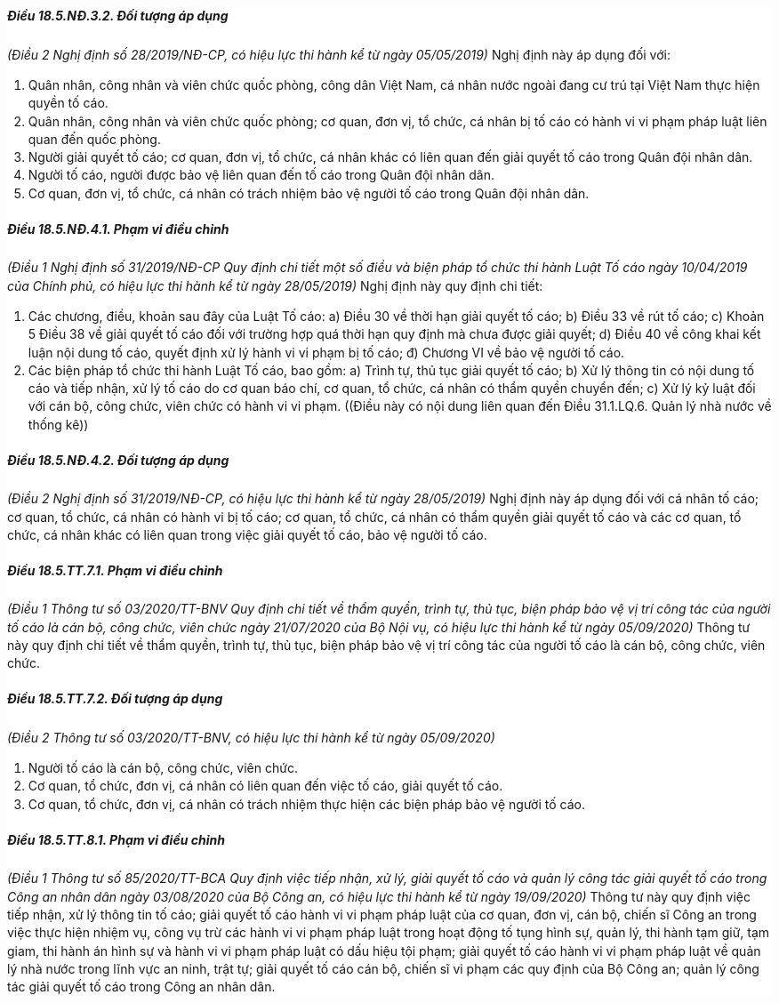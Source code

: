 ##### Điều 18.5.NĐ.3.2. Đối tượng áp dụng
*(Điều 2 Nghị định số 28/2019/NĐ-CP, có hiệu lực thi hành kể từ ngày 05/05/2019)*
Nghị định này áp dụng đối với:
1. Quân nhân, công nhân và viên chức quốc phòng, công dân Việt Nam, cá nhân nước ngoài đang cư trú tại Việt Nam thực hiện quyền tố cáo.
2. Quân nhân, công nhân và viên chức quốc phòng; cơ quan, đơn vị, tổ chức, cá nhân bị tố cáo có hành vi vi phạm pháp luật liên quan đến quốc phòng.
3. Người giải quyết tố cáo; cơ quan, đơn vị, tổ chức, cá nhân khác có liên quan đến giải quyết tố cáo trong Quân đội nhân dân.
4. Người tố cáo, người được bảo vệ liên quan đến tố cáo trong Quân đội nhân dân.
5. Cơ quan, đơn vị, tổ chức, cá nhân có trách nhiệm bảo vệ người tố cáo trong Quân đội nhân dân.

##### Điều 18.5.NĐ.4.1. Phạm vi điều chỉnh
*(Điều 1 Nghị định số 31/2019/NĐ-CP Quy định chi tiết một số điều và biện pháp tổ chức thi hành Luật Tố cáo ngày 10/04/2019 của Chính phủ, có hiệu lực thi hành kể từ ngày 28/05/2019)*
Nghị định này quy định chi tiết:
1. Các chương, điều, khoản sau đây của Luật Tố cáo:
a) Điều 30 về thời hạn giải quyết tố cáo;
b) Điều 33 về rút tố cáo;
c) Khoản 5 Điều 38 về giải quyết tố cáo đối với trường hợp quá thời hạn quy định mà chưa được giải quyết;
d) Điều 40 về công khai kết luận nội dung tố cáo, quyết định xử lý hành vi vi phạm bị tố cáo;
đ) Chương VI về bảo vệ người tố cáo.
2. Các biện pháp tổ chức thi hành Luật Tố cáo, bao gồm:
a) Trình tự, thủ tục giải quyết tố cáo;
b) Xử lý thông tin có nội dung tố cáo và tiếp nhận, xử lý tố cáo do cơ quan báo chí, cơ quan, tổ chức, cá nhân có thẩm quyền chuyển đến;
c) Xử lý kỷ luật đối với cán bộ, công chức, viên chức có hành vi vi phạm.
((Điều này có nội dung liên quan đến Điều 31.1.LQ.6. Quản lý nhà nước về thống kê))

##### Điều 18.5.NĐ.4.2. Đối tượng áp dụng
*(Điều 2 Nghị định số 31/2019/NĐ-CP, có hiệu lực thi hành kể từ ngày 28/05/2019)*
Nghị định này áp dụng đối với cá nhân tố cáo; cơ quan, tổ chức, cá nhân có hành vi bị tố cáo; cơ quan, tổ chức, cá nhân có thẩm quyền giải quyết tố cáo và các cơ quan, tổ chức, cá nhân khác có liên quan trong việc giải quyết tố cáo, bảo vệ người tố cáo.

##### Điều 18.5.TT.7.1. Phạm vi điều chỉnh
*(Điều 1 Thông tư số 03/2020/TT-BNV Quy định chi tiết về thẩm quyền, trình tự, thủ tục, biện pháp bảo vệ vị trí công tác của người tố cáo là cán bộ, công chức, viên chức ngày 21/07/2020 của Bộ Nội vụ, có hiệu lực thi hành kể từ ngày 05/09/2020)*
Thông tư này quy định chi tiết về thẩm quyền, trình tự, thủ tục, biện pháp bảo vệ vị trí công tác của người tố cáo là cán bộ, công chức, viên chức.

##### Điều 18.5.TT.7.2. Đối tượng áp dụng
*(Điều 2 Thông tư số 03/2020/TT-BNV, có hiệu lực thi hành kể từ ngày 05/09/2020)*
1. Người tố cáo là cán bộ, công chức, viên chức.
2. Cơ quan, tổ chức, đơn vị, cá nhân có liên quan đến việc tố cáo, giải quyết tố cáo.
3. Cơ quan, tổ chức, đơn vị, cá nhân có trách nhiệm thực hiện các biện pháp bảo vệ người tố cáo.

##### Điều 18.5.TT.8.1. Phạm vi điều chỉnh
*(Điều 1 Thông tư số 85/2020/TT-BCA Quy định việc tiếp nhận, xử lý, giải quyết tố cáo và quản lý công tác giải quyết tố cáo trong Công an nhân dân ngày 03/08/2020 của Bộ Công an, có hiệu lực thi hành kể từ ngày 19/09/2020)*
Thông tư này quy định việc tiếp nhận, xử lý thông tin tố cáo; giải quyết tố cáo hành vi vi phạm pháp luật của cơ quan, đơn vị, cán bộ, chiến sĩ Công an trong việc thực hiện nhiệm vụ, công vụ trừ các hành vi vi phạm pháp luật trong hoạt động tố tụng hình sự, quản lý, thi hành tạm giữ, tạm giam, thi hành án hình sự và hành vi vi phạm pháp luật có dấu hiệu tội phạm; giải quyết tố cáo hành vi vi phạm pháp luật về quản lý nhà nước trong lĩnh vực an ninh, trật tự; giải quyết tố cáo cán bộ, chiến sĩ vi phạm các quy định của Bộ Công an; quản lý công tác giải quyết tố cáo trong Công an nhân dân.
